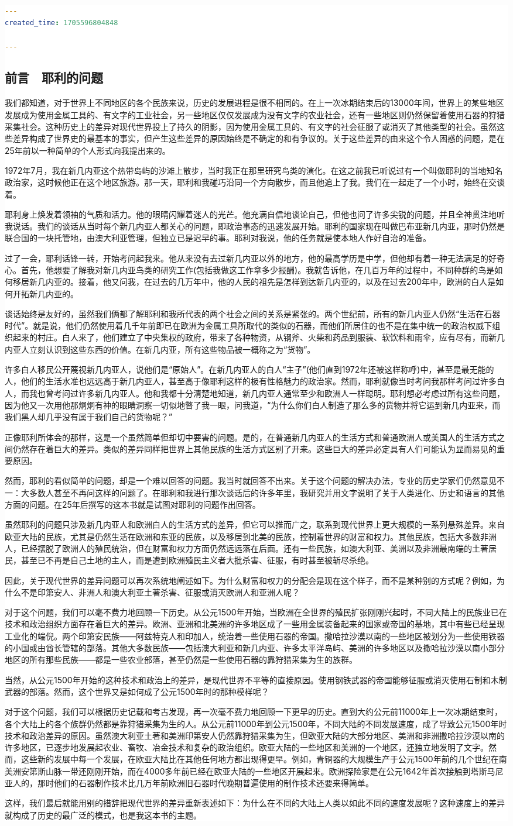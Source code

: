 ```yaml
---
created_time: 1705596804848

---
```

 

## 前言　耶利的问题

我们都知道，对于世界上不同地区的各个民族来说，历史的发展进程是很不相同的。在上一次冰期结束后的13000年间，世界上的某些地区发展成为使用金属工具的、有文字的工业社会，另一些地区仅仅发展成为没有文字的农业社会，还有一些地区则仍然保留着使用石器的狩猎采集社会。这种历史上的差异对现代世界投上了持久的阴影，因为使用金属工具的、有文字的社会征服了或消灭了其他类型的社会。虽然这些差异构成了世界史的最基本的事实，但产生这些差异的原因始终是不确定的和有争议的。关于这些差异的由来这个令人困惑的问题，是在25年前以一种简单的个人形式向我提出来的。

1972年7月，我在新几内亚这个热带岛屿的沙滩上散步，当时我正在那里研究鸟类的演化。在这之前我已听说过有一个叫做耶利的当地知名政治家，这时候他正在这个地区旅游。那一天，耶利和我碰巧沿同一个方向散步，而且他追上了我。我们在一起走了一个小时，始终在交谈着。

耶利身上焕发着领袖的气质和活力。他的眼睛闪耀着迷人的光芒。他充满自信地谈论自己，但他也问了许多尖锐的问题，并且全神贯注地听我说话。我们的谈话从当时每个新几内亚人都关心的问题，即政治事态的迅速发展开始。耶利的国家现在叫做巴布亚新几内亚，那时仍然是联合国的一块托管地，由澳大利亚管理，但独立已是迟早的事。耶利对我说，他的任务就是使本地人作好自治的准备。

过了一会，耶利话锋一转，开始考问起我来。他从来没有去过新几内亚以外的地方，他的最高学历是中学，但他却有着一种无法满足的好奇心。首先，他想要了解我对新几内亚鸟类的研究工作(包括我做这工作拿多少报酬)。我就告诉他，在几百万年的过程中，不同种群的鸟是如何移居新几内亚的。接着，他又问我，在过去的几万年中，他的人民的祖先是怎样到达新几内亚的，以及在过去200年中，欧洲的白人是如何开拓新几内亚的。

谈话始终是友好的，虽然我们俩都了解耶利和我所代表的两个社会之间的关系是紧张的。两个世纪前，所有的新几内亚人仍然“生活在石器时代”。就是说，他们仍然使用着几千年前即已在欧洲为金属工具所取代的类似的石器，而他们所居住的也不是在集中统一的政治权威下组织起来的村庄。白人来了，他们建立了中央集权的政府，带来了各种物资，从钢斧、火柴和药品到服装、软饮料和雨伞，应有尽有，而新几内亚人立刻认识到这些东西的价值。在新几内亚，所有这些物品被一概称之为“货物”。

许多白人移民公开蔑视新几内亚人，说他们是“原始人”。在新几内亚人的白人“主子”(他们直到1972年还被这样称呼)中，甚至是最无能的人，他们的生活水准也远远高于新几内亚人，甚至高于像耶利这样的极有性格魅力的政治家。然而，耶利就像当时考问我那样考问过许多白人，而我也曾考问过许多新几内亚人。他和我都十分清楚地知道，新几内亚人通常至少和欧洲人一样聪明。耶利想必考虑过所有这些问题，因为他又一次用他那炯炯有神的眼睛洞察一切似地瞥了我一眼，问我道，“为什么你们白人制造了那么多的货物并将它运到新几内亚来，而我们黑人却几乎没有属于我们自己的货物呢？”

正像耶利所体会的那样，这是一个虽然简单但却切中要害的问题。是的，在普通新几内亚人的生活方式和普通欧洲人或美国人的生活方式之间仍然存在着巨大的差异。类似的差异同样把世界上其他民族的生活方式区别了开来。这些巨大的差异必定具有人们可能认为显而易见的重要原因。

然而，耶利的看似简单的问题，却是一个难以回答的问题。我当时就回答不出来。关于这个问题的解决办法，专业的历史学家们仍然意见不一：大多数人甚至不再问这样的问题了。在耶利和我进行那次谈话后的许多年里，我研究并用文字说明了关于人类进化、历史和语言的其他方面的问题。在25年后撰写的这本书就是试图对耶利的问题作出回答。

  

虽然耶利的问题只涉及新几内亚人和欧洲白人的生活方式的差异，但它可以推而广之，联系到现代世界上更大规模的一系列悬殊差异。来自欧亚大陆的民族，尤其是仍然生活在欧洲和东亚的民族，以及移居到北美的民族，控制着世界的财富和权力。其他民族，包括大多数非洲人，已经摆脱了欧洲人的殖民统治，但在财富和权力方面仍然远远落在后面。还有一些民族，如澳大利亚、美洲以及非洲最南端的土著居民，甚至已不再是自己土地的主人，而是遭到欧洲殖民主义者大批杀害、征服，有时甚至被斩尽杀绝。

因此，关于现代世界的差异问题可以再次系统地阐述如下。为什么财富和权力的分配会是现在这个样子，而不是某种别的方式呢？例如，为什么不是印第安人、非洲人和澳大利亚土著杀害、征服或消灭欧洲人和亚洲人呢？

对于这个问题，我们可以毫不费力地回顾一下历史。从公元1500年开始，当欧洲在全世界的殖民扩张刚刚兴起时，不同大陆上的民族业已在技术和政治组织方面存在着巨大的差异。欧洲、亚洲和北美洲的许多地区成了一些用金属装备起来的国家或帝国的基地，其中有些已经呈现工业化的端倪。两个印第安民族——阿兹特克人和印加人，统治着一些使用石器的帝国。撒哈拉沙漠以南的一些地区被划分为一些使用铁器的小国或由酋长管辖的部落。其他大多数民族——包括澳大利亚和新几内亚、许多太平洋岛屿、美洲的许多地区以及撒哈拉沙漠以南小部分地区的所有那些民族——都是一些农业部落，甚至仍然是一些使用石器的靠狩猎采集为生的族群。

当然，从公元1500年开始的这种技术和政治上的差异，是现代世界不平等的直接原因。使用钢铁武器的帝国能够征服或消灭使用石制和木制武器的部落。然而，这个世界又是如何成了公元1500年时的那种模样呢？

对于这个问题，我们可以根据历史记载和考古发现，再一次毫不费力地回顾一下更早的历史。直到大约公元前11000年上一次冰期结束时，各个大陆上的各个族群仍然都是靠狩猎采集为生的人。从公元前11000年到公元1500年，不同大陆的不同发展速度，成了导致公元1500年时技术和政治差异的原因。虽然澳大利亚土著和美洲印第安人仍然靠狩猎采集为生，但欧亚大陆的大部分地区、美洲和非洲撒哈拉沙漠以南的许多地区，已逐步地发展起农业、畜牧、冶金技术和复杂的政治组织。欧亚大陆的一些地区和美洲的一个地区，还独立地发明了文字。然而，这些新的发展中每一个发展，在欧亚大陆比在其他任何地方都出现得更早。例如，青铜器的大规模生产于公元1500年前的几个世纪在南美洲安第斯山脉一带还刚刚开始，而在4000多年前已经在欧亚大陆的一些地区开展起来。欧洲探险家是在公元1642年首次接触到塔斯马尼亚人的，那时他们的石器制作技术比几万年前欧洲旧石器时代晚期普遍使用的制作技术还要来得简单。

这样，我们最后就能用别的措辞把现代世界的差异重新表述如下：为什么在不同的大陆上人类以如此不同的速度发展呢？这种速度上的差异就构成了历史的最广泛的模式，也是我这本书的主题。
